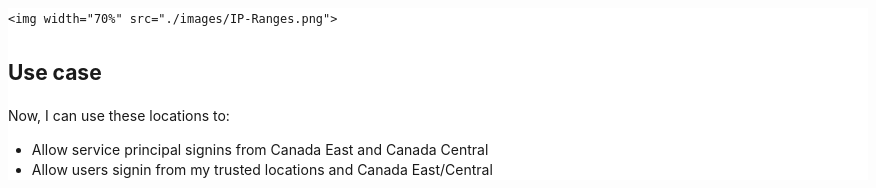     <img width="70%" src="./images/IP-Ranges.png">
</p>

## Use case
Now, I can use these locations to:
- Allow service principal signins from Canada East and Canada Central
- Allow users signin from my trusted locations and Canada East/Central


